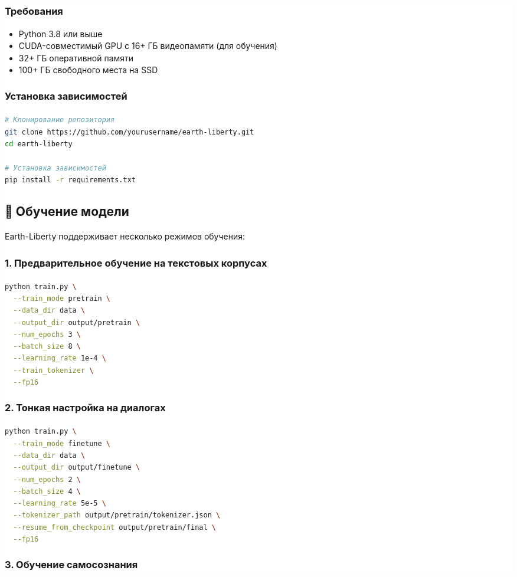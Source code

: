 ### Требования

- Python 3.8 или выше
- CUDA-совместимый GPU с 16+ ГБ видеопамяти (для обучения)
- 32+ ГБ оперативной памяти
- 100+ ГБ свободного места на SSD

### Установка зависимостей

```bash
# Клонирование репозитория
git clone https://github.com/yourusername/earth-liberty.git
cd earth-liberty

# Установка зависимостей
pip install -r requirements.txt
```

## 🚀 Обучение модели

Earth-Liberty поддерживает несколько режимов обучения:

### 1. Предварительное обучение на текстовых корпусах

```bash
python train.py \
  --train_mode pretrain \
  --data_dir data \
  --output_dir output/pretrain \
  --num_epochs 3 \
  --batch_size 8 \
  --learning_rate 1e-4 \
  --train_tokenizer \
  --fp16
```

### 2. Тонкая настройка на диалогах

```bash
python train.py \
  --train_mode finetune \
  --data_dir data \
  --output_dir output/finetune \
  --num_epochs 2 \
  --batch_size 4 \
  --learning_rate 5e-5 \
  --tokenizer_path output/pretrain/tokenizer.json \
  --resume_from_checkpoint output/pretrain/final \
  --fp16
```

### 3. Обучение самосознания
